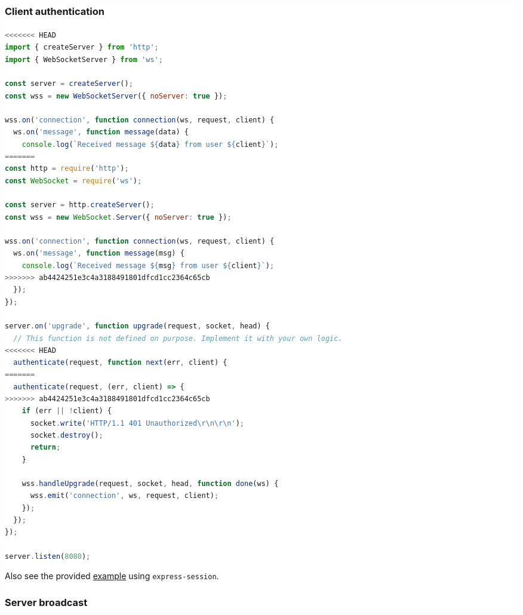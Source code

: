 ### Client authentication

```js
<<<<<<< HEAD
import { createServer } from 'http';
import { WebSocketServer } from 'ws';

const server = createServer();
const wss = new WebSocketServer({ noServer: true });

wss.on('connection', function connection(ws, request, client) {
  ws.on('message', function message(data) {
    console.log(`Received message ${data} from user ${client}`);
=======
const http = require('http');
const WebSocket = require('ws');

const server = http.createServer();
const wss = new WebSocket.Server({ noServer: true });

wss.on('connection', function connection(ws, request, client) {
  ws.on('message', function message(msg) {
    console.log(`Received message ${msg} from user ${client}`);
>>>>>>> ab4424251e3c4a3188491801dfcd1cc2364c65cb
  });
});

server.on('upgrade', function upgrade(request, socket, head) {
  // This function is not defined on purpose. Implement it with your own logic.
<<<<<<< HEAD
  authenticate(request, function next(err, client) {
=======
  authenticate(request, (err, client) => {
>>>>>>> ab4424251e3c4a3188491801dfcd1cc2364c65cb
    if (err || !client) {
      socket.write('HTTP/1.1 401 Unauthorized\r\n\r\n');
      socket.destroy();
      return;
    }

    wss.handleUpgrade(request, socket, head, function done(ws) {
      wss.emit('connection', ws, request, client);
    });
  });
});

server.listen(8080);
```

Also see the provided [example][session-parse-example] using `express-session`.

### Server broadcast


[changelog]: https://github.com/websockets/ws/releases
[client-report]: http://websockets.github.io/ws/autobahn/clients/
[https-proxy-agent]: https://github.com/TooTallNate/node-https-proxy-agent
[node-zlib-bug]: https://github.com/nodejs/node/issues/8871
[permessage-deflate]: https://tools.ietf.org/html/rfc7692
[server-report]: http://websockets.github.io/ws/autobahn/servers/
[session-parse-example]: ./examples/express-session-parse
[socks-proxy-agent]: https://github.com/TooTallNate/node-socks-proxy-agent
[ws-server-options]: ./doc/ws.md#new-websocketserveroptions-callback
